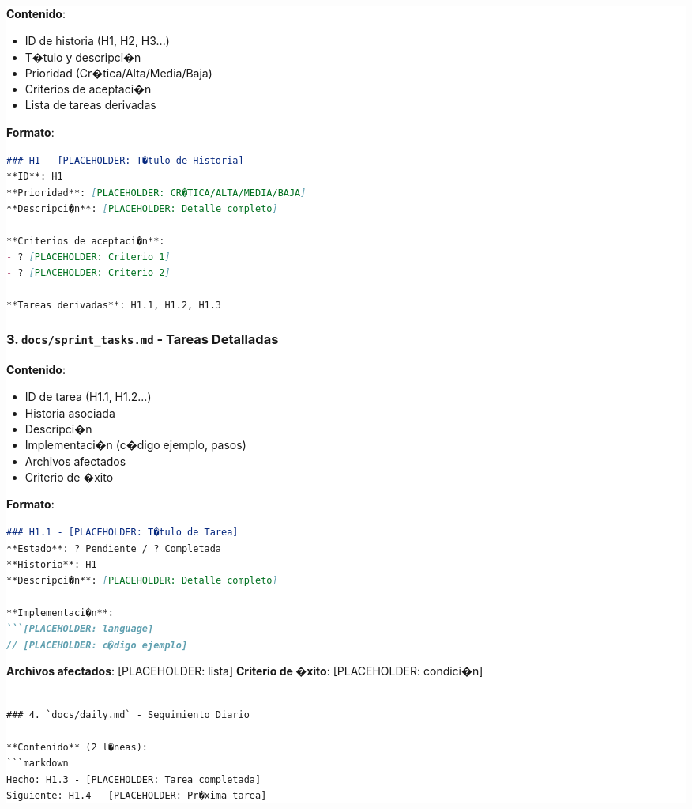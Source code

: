 **Contenido**:
- ID de historia (H1, H2, H3...)
- T�tulo y descripci�n
- Prioridad (Cr�tica/Alta/Media/Baja)
- Criterios de aceptaci�n
- Lista de tareas derivadas

**Formato**:
```markdown
### H1 - [PLACEHOLDER: T�tulo de Historia]
**ID**: H1
**Prioridad**: [PLACEHOLDER: CR�TICA/ALTA/MEDIA/BAJA]
**Descripci�n**: [PLACEHOLDER: Detalle completo]

**Criterios de aceptaci�n**:
- ? [PLACEHOLDER: Criterio 1]
- ? [PLACEHOLDER: Criterio 2]

**Tareas derivadas**: H1.1, H1.2, H1.3
```

### 3. `docs/sprint_tasks.md` - Tareas Detalladas

**Contenido**:
- ID de tarea (H1.1, H1.2...)
- Historia asociada
- Descripci�n
- Implementaci�n (c�digo ejemplo, pasos)
- Archivos afectados
- Criterio de �xito

**Formato**:
```markdown
### H1.1 - [PLACEHOLDER: T�tulo de Tarea]
**Estado**: ? Pendiente / ? Completada
**Historia**: H1
**Descripci�n**: [PLACEHOLDER: Detalle completo]

**Implementaci�n**:
```[PLACEHOLDER: language]
// [PLACEHOLDER: c�digo ejemplo]
```

**Archivos afectados**: [PLACEHOLDER: lista]
**Criterio de �xito**: [PLACEHOLDER: condici�n]
```

### 4. `docs/daily.md` - Seguimiento Diario

**Contenido** (2 l�neas):
```markdown
Hecho: H1.3 - [PLACEHOLDER: Tarea completada]
Siguiente: H1.4 - [PLACEHOLDER: Pr�xima tarea]
```
